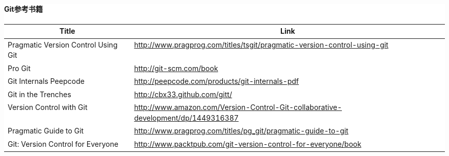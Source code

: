 #### Git参考书籍
| Title | Link |
| ----- | ---- |
| Pragmatic Version Control Using Git | http://www.pragprog.com/titles/tsgit/pragmatic-version-control-using-git |
| Pro Git | http://git-scm.com/book |
| Git Internals Peepcode | http://peepcode.com/products/git-internals-pdf |
| Git in the Trenches | http://cbx33.github.com/gitt/ |
| Version Control with Git | http://www.amazon.com/Version-Control-Git-collaborative-development/dp/1449316387 |
| Pragmatic Guide to Git | http://www.pragprog.com/titles/pg_git/pragmatic-guide-to-git |
| Git: Version Control for Everyone | http://www.packtpub.com/git-version-control-for-everyone/book |
